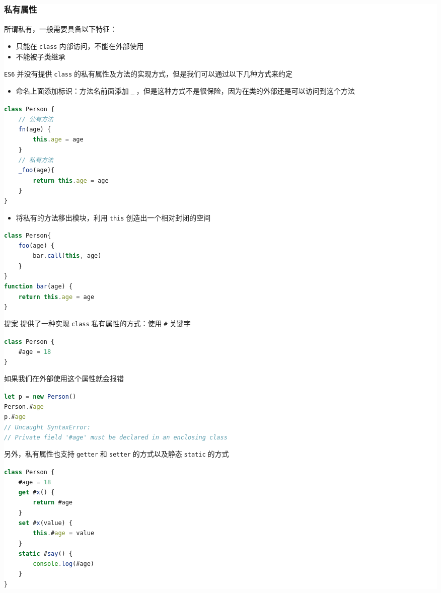 ### 私有属性

所谓私有，一般需要具备以下特征：
- 只能在 `class` 内部访问，不能在外部使用
- 不能被子类继承

`ES6` 并没有提供 `class` 的私有属性及方法的实现方式，但是我们可以通过以下几种方式来约定

- 命名上面添加标识：方法名前面添加 `_` ，但是这种方式不是很保险，因为在类的外部还是可以访问到这个方法
```js
class Person {
    // 公有方法
    fn(age) {
        this.age = age
    }
    // 私有方法
    _foo(age){
        return this.age = age
    }
}
```
- 将私有的方法移出模块，利用 `this` 创造出一个相对封闭的空间
```js
class Person{
    foo(age) {
        bar.call(this, age)
    }
}
function bar(age) {
    return this.age = age
}
```

[提案](https://github.com/tc39/proposal-private-methods) 提供了一种实现 `class` 私有属性的方式：使用 `#` 关键字

```js
class Person {
    #age = 18
}
```
如果我们在外部使用这个属性就会报错
```js
let p = new Person()
Person.#age
p.#age
// Uncaught SyntaxError: 
// Private field '#age' must be declared in an enclosing class
```

另外，私有属性也支持 `getter` 和 `setter` 的方式以及静态 `static` 的方式
```js
class Person {
    #age = 18
    get #x() {
        return #age
    }
    set #x(value) {
        this.#age = value
    }
    static #say() {
        console.log(#age)
    }
}
```
